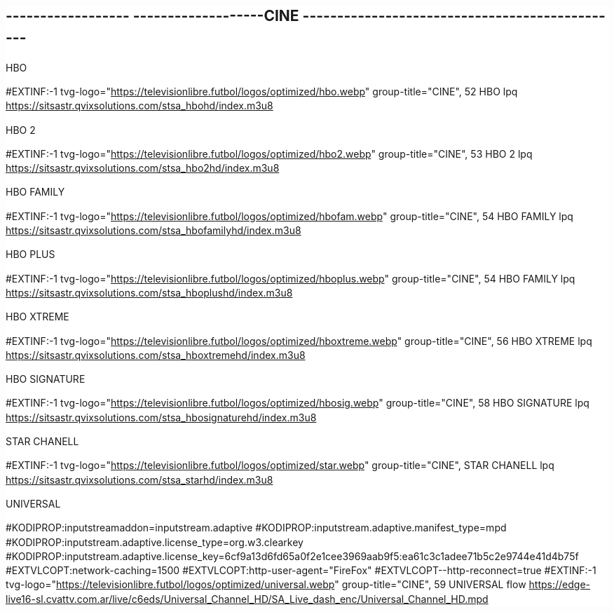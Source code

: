 

------------------ -------------------CINE -----------------------------------------------
------------------------------------------------------------------------------------------

HBO

#EXTINF:-1 tvg-logo="https://televisionlibre.futbol/logos/optimized/hbo.webp" group-title="CINE", 52 HBO lpq
https://sitsastr.qvixsolutions.com/stsa_hbohd/index.m3u8


HBO 2

#EXTINF:-1 tvg-logo="https://televisionlibre.futbol/logos/optimized/hbo2.webp" group-title="CINE", 53 HBO 2 lpq
https://sitsastr.qvixsolutions.com/stsa_hbo2hd/index.m3u8


HBO FAMILY

#EXTINF:-1 tvg-logo="https://televisionlibre.futbol/logos/optimized/hbofam.webp" group-title="CINE", 54 HBO FAMILY lpq
https://sitsastr.qvixsolutions.com/stsa_hbofamilyhd/index.m3u8


HBO PLUS

#EXTINF:-1 tvg-logo="https://televisionlibre.futbol/logos/optimized/hboplus.webp" group-title="CINE", 54 HBO FAMILY lpq
https://sitsastr.qvixsolutions.com/stsa_hboplushd/index.m3u8


HBO XTREME

#EXTINF:-1 tvg-logo="https://televisionlibre.futbol/logos/optimized/hboxtreme.webp" group-title="CINE", 56 HBO XTREME lpq
https://sitsastr.qvixsolutions.com/stsa_hboxtremehd/index.m3u8


HBO SIGNATURE

#EXTINF:-1 tvg-logo="https://televisionlibre.futbol/logos/optimized/hbosig.webp" group-title="CINE", 58 HBO SIGNATURE lpq
https://sitsastr.qvixsolutions.com/stsa_hbosignaturehd/index.m3u8


STAR CHANELL

#EXTINF:-1 tvg-logo="https://televisionlibre.futbol/logos/optimized/star.webp" group-title="CINE", STAR CHANELL lpq
https://sitsastr.qvixsolutions.com/stsa_starhd/index.m3u8


UNIVERSAL

#KODIPROP:inputstreamaddon=inputstream.adaptive
#KODIPROP:inputstream.adaptive.manifest_type=mpd
#KODIPROP:inputstream.adaptive.license_type=org.w3.clearkey
#KODIPROP:inputstream.adaptive.license_key=6cf9a13d6fd65a0f2e1cee3969aab9f5:ea61c3c1adee71b5c2e9744e41d4b75f
#EXTVLCOPT:network-caching=1500
#EXTVLCOPT:http-user-agent="FireFox"
#EXTVLCOPT--http-reconnect=true
#EXTINF:-1 tvg-logo="https://televisionlibre.futbol/logos/optimized/universal.webp" group-title="CINE", 59 UNIVERSAL flow
https://edge-live16-sl.cvattv.com.ar/live/c6eds/Universal_Channel_HD/SA_Live_dash_enc/Universal_Channel_HD.mpd

